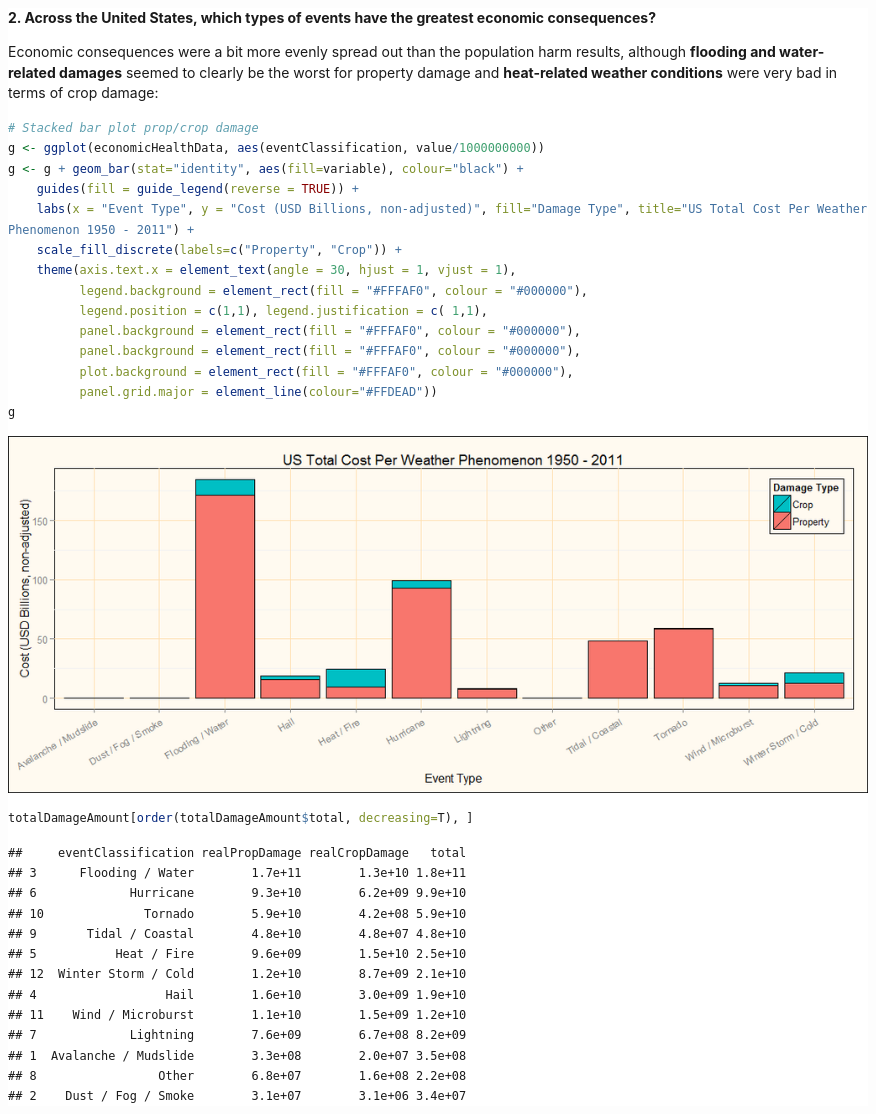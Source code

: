 **2. Across the United States, which types of events have the greatest economic consequences?**
  
Economic consequences were a bit more evenly spread out than the population harm results, although **flooding and water-related damages** seemed to clearly be the worst for property damage and **heat-related weather conditions** were very bad in terms of crop damage:
  

```r
# Stacked bar plot prop/crop damage
g <- ggplot(economicHealthData, aes(eventClassification, value/1000000000))
g <- g + geom_bar(stat="identity", aes(fill=variable), colour="black") +
	guides(fill = guide_legend(reverse = TRUE)) +
	labs(x = "Event Type", y = "Cost (USD Billions, non-adjusted)", fill="Damage Type", title="US Total Cost Per Weather Phenomenon 1950 - 2011") +
	scale_fill_discrete(labels=c("Property", "Crop")) +
	theme(axis.text.x = element_text(angle = 30, hjust = 1, vjust = 1), 
		  legend.background = element_rect(fill = "#FFFAF0", colour = "#000000"), 
		  legend.position = c(1,1), legend.justification = c( 1,1),
		  panel.background = element_rect(fill = "#FFFAF0", colour = "#000000"), 
		  panel.background = element_rect(fill = "#FFFAF0", colour = "#000000"), 
		  plot.background = element_rect(fill = "#FFFAF0", colour = "#000000"), 
		  panel.grid.major = element_line(colour="#FFDEAD"))
g
```

<img src="NOAA_files/figure-html/Economic Impact Graph-1.png" title="" alt="" style="display: block; margin: auto;" />
  

```r
totalDamageAmount[order(totalDamageAmount$total, decreasing=T), ]
```

```
##     eventClassification realPropDamage realCropDamage   total
## 3      Flooding / Water        1.7e+11        1.3e+10 1.8e+11
## 6             Hurricane        9.3e+10        6.2e+09 9.9e+10
## 10              Tornado        5.9e+10        4.2e+08 5.9e+10
## 9       Tidal / Coastal        4.8e+10        4.8e+07 4.8e+10
## 5           Heat / Fire        9.6e+09        1.5e+10 2.5e+10
## 12  Winter Storm / Cold        1.2e+10        8.7e+09 2.1e+10
## 4                  Hail        1.6e+10        3.0e+09 1.9e+10
## 11    Wind / Microburst        1.1e+10        1.5e+09 1.2e+10
## 7             Lightning        7.6e+09        6.7e+08 8.2e+09
## 1  Avalanche / Mudslide        3.3e+08        2.0e+07 3.5e+08
## 8                 Other        6.8e+07        1.6e+08 2.2e+08
## 2    Dust / Fog / Smoke        3.1e+07        3.1e+06 3.4e+07
```
  